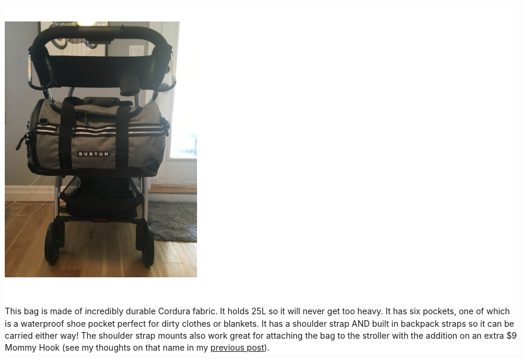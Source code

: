<img src="/assets/images/BurtonBHDuff1.JPG" class="float-center" style="width:23rem; padding: 2rem 0 2rem;" alt="Burton Back Hill Duffle XS (25L) attached to stroller.">

This bag is made of incredibly durable Cordura fabric. It holds 25L so it will never get too heavy. It has six pockets, one of which is a waterproof shoe pocket perfect for dirty clothes or blankets. It has a shoulder strap AND built in backpack straps so it can be carried either way! The shoulder strap mounts also work great for attaching the bag to the stroller with the addition on an extra $9 Mommy Hook (see my thoughts on that name in my [previous post][mommy-hook]).


[dd]: https://www.diaperdude.com/
[dadgear]: https://www.dadgear.com/
[sot]: http://www.sonsoftrade.com/
[ppb]: http://www.petunia.com/bags-for-dads
[etsy]: http://oliday.net/listing/171738999/lightdays-diaper-bag-backpack-canvas
[sh]: https://www.skiphop.com/
[t2]: http://www.timbuk2.com/
[her]: http://www.herschelsupply.com/
[fr]: http://www.fjallravencanada.com/
[fp]: https://www.fisher-price.com/en_CA/Products/FindaProduct/baby-gear/diaper-bags/N-0Z5e
[burton]: http://ca.burton.com/default/burton-backhill-duffel-bag-extra-small-25l/S17-166841.html?cgid=travel-duffel-bags&start=1
[mommy-hook]: /2016/04/22/parenting-is-just-for-moms.html
[gng]: http://www.snugglebugz.ca/double-bottle-bag.html#232=4279
[pcs]: http://www.snugglebugz.ca/pronto-changing-station.html